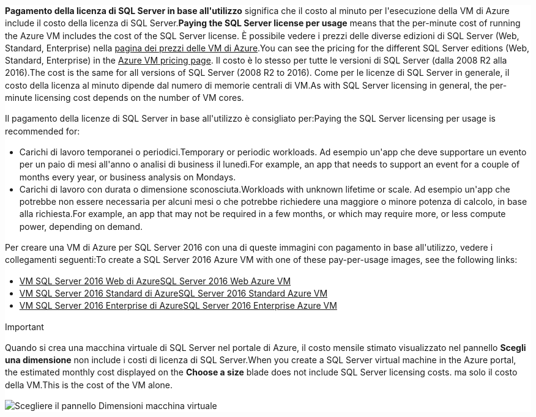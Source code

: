 <span data-ttu-id="6b4dc-130">**Pagamento della licenza di SQL Server in base all'utilizzo** significa che il costo al minuto per l'esecuzione della VM di Azure include il costo della licenza di SQL Server.</span><span class="sxs-lookup"><span data-stu-id="6b4dc-130">**Paying the SQL Server license per usage** means that the per-minute cost of running the Azure VM includes the cost of the SQL Server license.</span></span> <span data-ttu-id="6b4dc-131">È possibile vedere i prezzi delle diverse edizioni di SQL Server (Web, Standard, Enterprise) nella [pagina dei prezzi delle VM di Azure](https://azure.microsoft.com/pricing/details/virtual-machines/sql-server-standard).</span><span class="sxs-lookup"><span data-stu-id="6b4dc-131">You can see the pricing for the different SQL Server editions (Web, Standard, Enterprise) in the [Azure VM pricing page](https://azure.microsoft.com/pricing/details/virtual-machines/sql-server-standard).</span></span> <span data-ttu-id="6b4dc-132">Il costo è lo stesso per tutte le versioni di SQL Server (dalla 2008 R2 alla 2016).</span><span class="sxs-lookup"><span data-stu-id="6b4dc-132">The cost is the same for all versions of SQL Server (2008 R2 to 2016).</span></span> <span data-ttu-id="6b4dc-133">Come per le licenze di SQL Server in generale, il costo della licenza al minuto dipende dal numero di memorie centrali di VM.</span><span class="sxs-lookup"><span data-stu-id="6b4dc-133">As with SQL Server licensing in general, the per-minute licensing cost depends on the number of VM cores.</span></span>

<span data-ttu-id="6b4dc-134">Il pagamento della licenze di SQL Server in base all'utilizzo è consigliato per:</span><span class="sxs-lookup"><span data-stu-id="6b4dc-134">Paying the SQL Server licensing per usage is recommended for:</span></span>

- <span data-ttu-id="6b4dc-135">Carichi di lavoro temporanei o periodici.</span><span class="sxs-lookup"><span data-stu-id="6b4dc-135">Temporary or periodic workloads.</span></span> <span data-ttu-id="6b4dc-136">Ad esempio un'app che deve supportare un evento per un paio di mesi all'anno o analisi di business il lunedì.</span><span class="sxs-lookup"><span data-stu-id="6b4dc-136">For example, an app that needs to support an event for a couple of months every year, or business analysis on Mondays.</span></span>
- <span data-ttu-id="6b4dc-137">Carichi di lavoro con durata o dimensione sconosciuta.</span><span class="sxs-lookup"><span data-stu-id="6b4dc-137">Workloads with unknown lifetime or scale.</span></span> <span data-ttu-id="6b4dc-138">Ad esempio un'app che potrebbe non essere necessaria per alcuni mesi o che potrebbe richiedere una maggiore o minore potenza di calcolo, in base alla richiesta.</span><span class="sxs-lookup"><span data-stu-id="6b4dc-138">For example, an app that may not be required in a few months, or which may require more, or less compute power, depending on demand.</span></span>

<span data-ttu-id="6b4dc-139">Per creare una VM di Azure per SQL Server 2016 con una di queste immagini con pagamento in base all'utilizzo, vedere i collegamenti seguenti:</span><span class="sxs-lookup"><span data-stu-id="6b4dc-139">To create a SQL Server 2016 Azure VM with one of these pay-per-usage images, see the following links:</span></span>

- [<span data-ttu-id="6b4dc-140">VM SQL Server 2016 Web di Azure</span><span class="sxs-lookup"><span data-stu-id="6b4dc-140">SQL Server 2016 Web Azure VM</span></span>](https://ms.portal.azure.com/#create/Microsoft.SQLServer2016SP1WebWindowsServer2016)
- [<span data-ttu-id="6b4dc-141">VM SQL Server 2016 Standard di Azure</span><span class="sxs-lookup"><span data-stu-id="6b4dc-141">SQL Server 2016 Standard Azure VM</span></span>](https://ms.portal.azure.com/#create/Microsoft.SQLServer2016SP1StandardWindowsServer2016)
- [<span data-ttu-id="6b4dc-142">VM SQL Server 2016 Enterprise di Azure</span><span class="sxs-lookup"><span data-stu-id="6b4dc-142">SQL Server 2016 Enterprise Azure VM</span></span>](https://ms.portal.azure.com/#create/Microsoft.SQLServer2016SP1EnterpriseWindowsServer2016)

> [!IMPORTANT]
> <span data-ttu-id="6b4dc-143">Quando si crea una macchina virtuale di SQL Server nel portale di Azure, il costo mensile stimato visualizzato nel pannello **Scegli una dimensione** non include i costi di licenza di SQL Server.</span><span class="sxs-lookup"><span data-stu-id="6b4dc-143">When you create a SQL Server virtual machine in the Azure portal, the estimated monthly cost displayed on the **Choose a size** blade does not include SQL Server licensing costs.</span></span> <span data-ttu-id="6b4dc-144">ma solo il costo della VM.</span><span class="sxs-lookup"><span data-stu-id="6b4dc-144">This is the cost of the VM alone.</span></span>
>
> ![Scegliere il pannello Dimensioni macchina virtuale](./media/virtual-machines-windows-sql-server-pricing-guidance/sql-vm-choose-size-pricing-estimate.png)
>